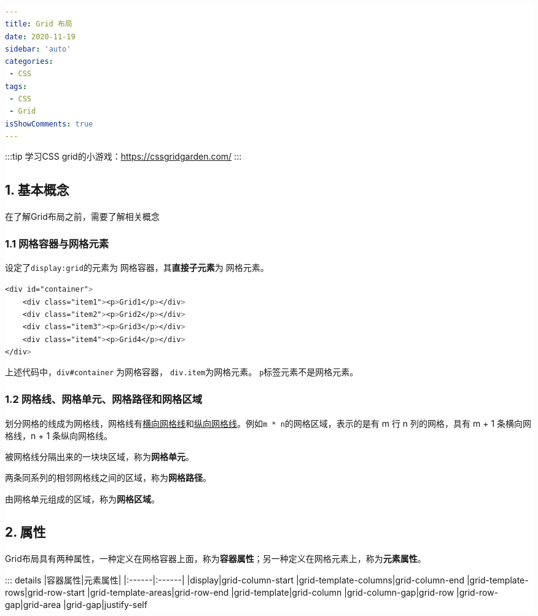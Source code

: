 ```yaml
---
title: Grid 布局
date: 2020-11-19
sidebar: 'auto'
categories:
 - CSS
tags:
 - CSS
 - Grid
isShowComments: true
---
```


:::tip
学习CSS grid的小游戏：https://cssgridgarden.com/
:::
## 1. 基本概念
在了解Grid布局之前，需要了解相关概念

### 1.1 网格容器与网格元素
设定了`display:grid`的元素为 网格容器，其**直接子元素**为 网格元素。

```css
<div id="container">
	<div class="item1"><p>Grid1</p></div>
    <div class="item2"><p>Grid2</p></div>
    <div class="item3"><p>Grid3</p></div>
    <div class="item4"><p>Grid4</p></div>
</div>
```
上述代码中，`div#container` 为网格容器， `div.item`为网格元素。
`p`标签元素不是网格元素。

### 1.2 网格线、网格单元、网格路径和网格区域
划分网格的线成为网格线，网格线有<u>横向网格线</u>和<u>纵向网格线</u>。例如`m * n`的网格区域，表示的是有 m 行 n 列的网格，具有 m + 1 条横向网格线，n + 1 条纵向网格线。

被网格线分隔出来的一块块区域，称为**网格单元**。

两条同系列的相邻网格线之间的区域，称为**网格路径**。

由网格单元组成的区域，称为**网格区域**。

## 2. 属性

Grid布局具有两种属性，一种定义在网格容器上面，称为**容器属性**；另一种定义在网格元素上，称为**元素属性**。

::: details
|容器属性|元素属性|
|:------|:------|
|display|grid-column-start
|grid-template-columns|grid-column-end
|grid-template-rows|grid-row-start
|grid-template-areas|grid-row-end
|grid-template|grid-column
|grid-column-gap|grid-row
|grid-row-gap|grid-area
|grid-gap|justify-self